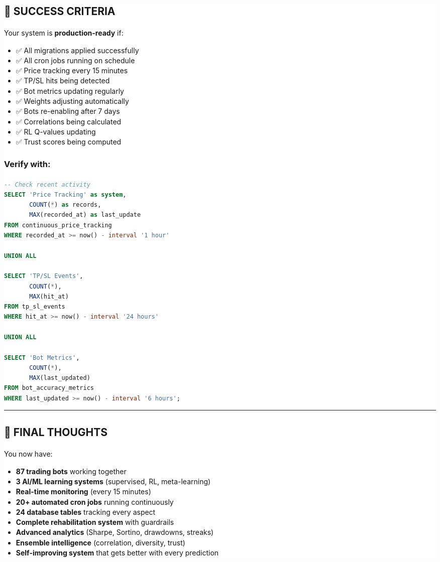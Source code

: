 
## 🎯 **SUCCESS CRITERIA**

Your system is **production-ready** if:

- ✅ All migrations applied successfully
- ✅ All cron jobs running on schedule
- ✅ Price tracking every 15 minutes
- ✅ TP/SL hits being detected
- ✅ Bot metrics updating regularly
- ✅ Weights adjusting automatically
- ✅ Bots re-enabling after 7 days
- ✅ Correlations being calculated
- ✅ RL Q-values updating
- ✅ Trust scores being computed

### **Verify with**:
```sql
-- Check recent activity
SELECT 'Price Tracking' as system,
       COUNT(*) as records,
       MAX(recorded_at) as last_update
FROM continuous_price_tracking
WHERE recorded_at >= now() - interval '1 hour'

UNION ALL

SELECT 'TP/SL Events',
       COUNT(*),
       MAX(hit_at)
FROM tp_sl_events
WHERE hit_at >= now() - interval '24 hours'

UNION ALL

SELECT 'Bot Metrics',
       COUNT(*),
       MAX(last_updated)
FROM bot_accuracy_metrics
WHERE last_updated >= now() - interval '6 hours';
```

---

## 🎉 **FINAL THOUGHTS**

You now have:
- **87 trading bots** working together
- **3 AI/ML learning systems** (supervised, RL, meta-learning)
- **Real-time monitoring** (every 15 minutes)
- **20+ automated cron jobs** running continuously
- **24 database tables** tracking every aspect
- **Complete rehabilitation system** with guardrails
- **Advanced analytics** (Sharpe, Sortino, drawdowns, streaks)
- **Ensemble intelligence** (correlation, diversity, trust)
- **Self-improving system** that gets better with every prediction

